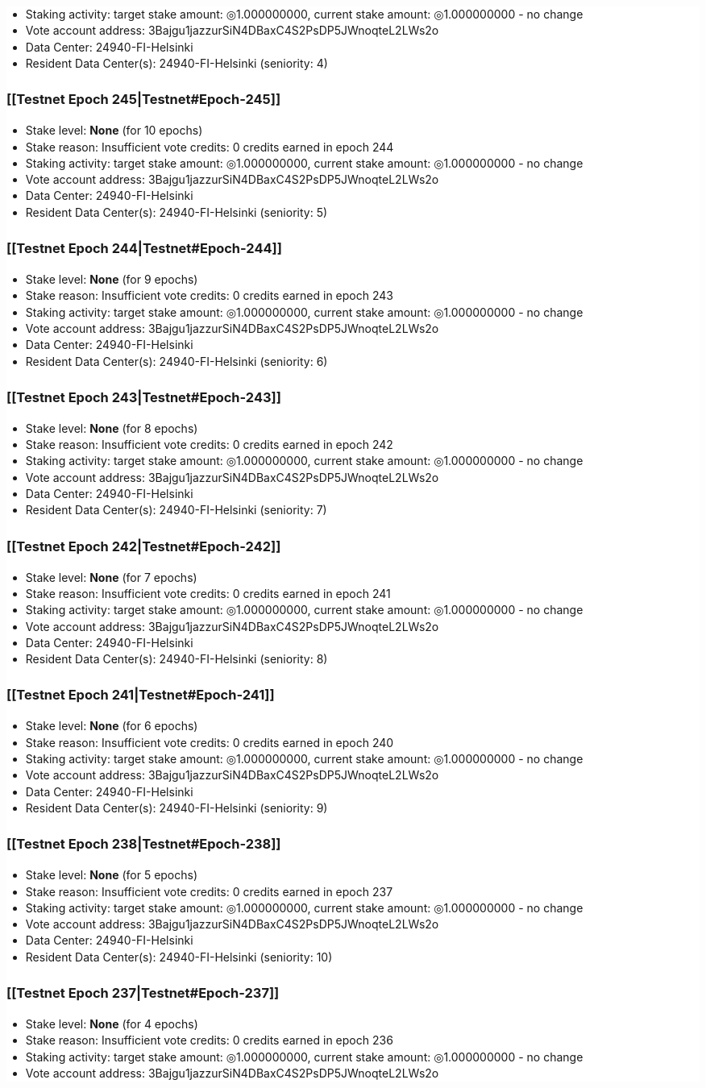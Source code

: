 * Staking activity: target stake amount: ◎1.000000000, current stake amount: ◎1.000000000 - no change
* Vote account address: 3Bajgu1jazzurSiN4DBaxC4S2PsDP5JWnoqteL2LWs2o
* Data Center: 24940-FI-Helsinki
* Resident Data Center(s): 24940-FI-Helsinki (seniority: 4)
### [[Testnet Epoch 245|Testnet#Epoch-245]]
* Stake level: **None** (for 10 epochs)
* Stake reason: Insufficient vote credits: 0 credits earned in epoch 244
* Staking activity: target stake amount: ◎1.000000000, current stake amount: ◎1.000000000 - no change
* Vote account address: 3Bajgu1jazzurSiN4DBaxC4S2PsDP5JWnoqteL2LWs2o
* Data Center: 24940-FI-Helsinki
* Resident Data Center(s): 24940-FI-Helsinki (seniority: 5)
### [[Testnet Epoch 244|Testnet#Epoch-244]]
* Stake level: **None** (for 9 epochs)
* Stake reason: Insufficient vote credits: 0 credits earned in epoch 243
* Staking activity: target stake amount: ◎1.000000000, current stake amount: ◎1.000000000 - no change
* Vote account address: 3Bajgu1jazzurSiN4DBaxC4S2PsDP5JWnoqteL2LWs2o
* Data Center: 24940-FI-Helsinki
* Resident Data Center(s): 24940-FI-Helsinki (seniority: 6)
### [[Testnet Epoch 243|Testnet#Epoch-243]]
* Stake level: **None** (for 8 epochs)
* Stake reason: Insufficient vote credits: 0 credits earned in epoch 242
* Staking activity: target stake amount: ◎1.000000000, current stake amount: ◎1.000000000 - no change
* Vote account address: 3Bajgu1jazzurSiN4DBaxC4S2PsDP5JWnoqteL2LWs2o
* Data Center: 24940-FI-Helsinki
* Resident Data Center(s): 24940-FI-Helsinki (seniority: 7)
### [[Testnet Epoch 242|Testnet#Epoch-242]]
* Stake level: **None** (for 7 epochs)
* Stake reason: Insufficient vote credits: 0 credits earned in epoch 241
* Staking activity: target stake amount: ◎1.000000000, current stake amount: ◎1.000000000 - no change
* Vote account address: 3Bajgu1jazzurSiN4DBaxC4S2PsDP5JWnoqteL2LWs2o
* Data Center: 24940-FI-Helsinki
* Resident Data Center(s): 24940-FI-Helsinki (seniority: 8)
### [[Testnet Epoch 241|Testnet#Epoch-241]]
* Stake level: **None** (for 6 epochs)
* Stake reason: Insufficient vote credits: 0 credits earned in epoch 240
* Staking activity: target stake amount: ◎1.000000000, current stake amount: ◎1.000000000 - no change
* Vote account address: 3Bajgu1jazzurSiN4DBaxC4S2PsDP5JWnoqteL2LWs2o
* Data Center: 24940-FI-Helsinki
* Resident Data Center(s): 24940-FI-Helsinki (seniority: 9)
### [[Testnet Epoch 238|Testnet#Epoch-238]]
* Stake level: **None** (for 5 epochs)
* Stake reason: Insufficient vote credits: 0 credits earned in epoch 237
* Staking activity: target stake amount: ◎1.000000000, current stake amount: ◎1.000000000 - no change
* Vote account address: 3Bajgu1jazzurSiN4DBaxC4S2PsDP5JWnoqteL2LWs2o
* Data Center: 24940-FI-Helsinki
* Resident Data Center(s): 24940-FI-Helsinki (seniority: 10)
### [[Testnet Epoch 237|Testnet#Epoch-237]]
* Stake level: **None** (for 4 epochs)
* Stake reason: Insufficient vote credits: 0 credits earned in epoch 236
* Staking activity: target stake amount: ◎1.000000000, current stake amount: ◎1.000000000 - no change
* Vote account address: 3Bajgu1jazzurSiN4DBaxC4S2PsDP5JWnoqteL2LWs2o